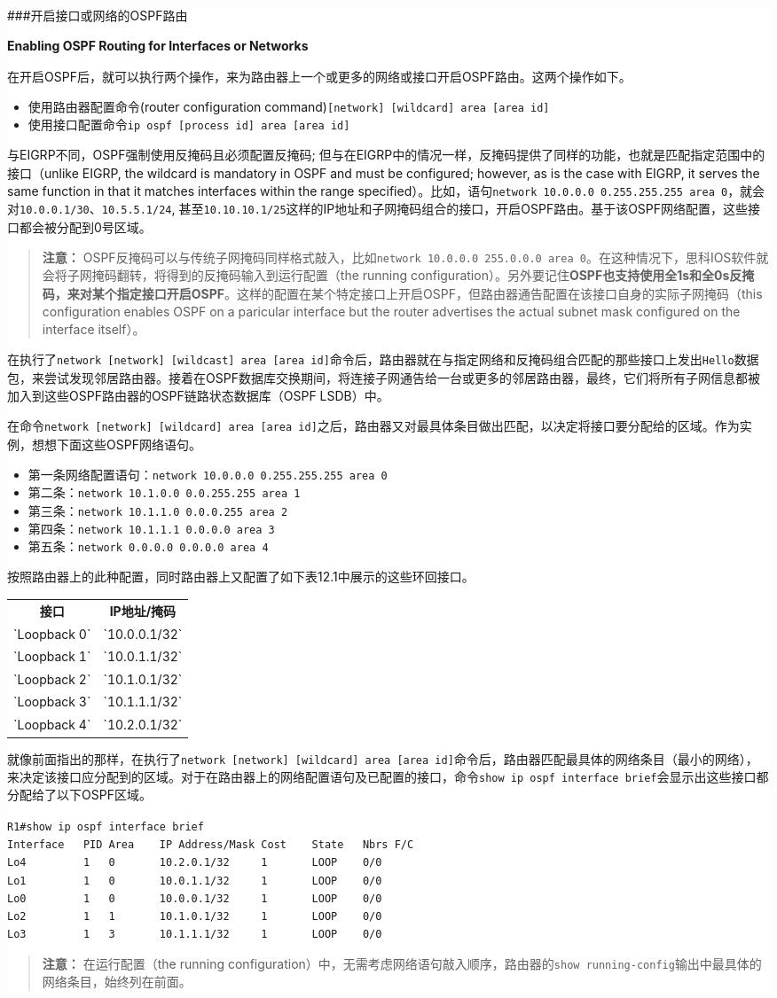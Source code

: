 ###开启接口或网络的OSPF路由

**Enabling OSPF Routing for Interfaces or Networks**

在开启OSPF后，就可以执行两个操作，来为路由器上一个或更多的网络或接口开启OSPF路由。这两个操作如下。

- 使用路由器配置命令(router configuration command)`[network] [wildcard] area [area id]`
- 使用接口配置命令`ip ospf [process id] area [area id]`

与EIGRP不同，OSPF强制使用反掩码且必须配置反掩码; 但与在EIGRP中的情况一样，反掩码提供了同样的功能，也就是匹配指定范围中的接口（unlike EIGRP, the wildcard is mandatory in OSPF and must be configured; however, as is the case with EIGRP, it serves the same function in that it matches interfaces within the range specified）。比如，语句`network 10.0.0.0 0.255.255.255 area 0`，就会对`10.0.0.1/30`、`10.5.5.1/24`, 甚至`10.10.10.1/25`这样的IP地址和子网掩码组合的接口，开启OSPF路由。基于该OSPF网络配置，这些接口都会被分配到0号区域。

> **注意：** OSPF反掩码可以与传统子网掩码同样格式敲入，比如`network 10.0.0.0 255.0.0.0 area 0`。在这种情况下，思科IOS软件就会将子网掩码翻转，将得到的反掩码输入到运行配置（the running configuration）。另外要记住**OSPF也支持使用全1s和全0s反掩码，来对某个指定接口开启OSPF**。这样的配置在某个特定接口上开启OSPF，但路由器通告配置在该接口自身的实际子网掩码（this configuration enables OSPF on a paricular interface but the router advertises the actual subnet mask configured on the interface itself）。

在执行了`network [network] [wildcast] area [area id]`命令后，路由器就在与指定网络和反掩码组合匹配的那些接口上发出`Hello`数据包，来尝试发现邻居路由器。接着在OSPF数据库交换期间，将连接子网通告给一台或更多的邻居路由器，最终，它们将所有子网信息都被加入到这些OSPF路由器的OSPF链路状态数据库（OSPF LSDB）中。

在命令`network [network] [wildcard] area [area id]`之后，路由器又对最具体条目做出匹配，以决定将接口要分配给的区域。作为实例，想想下面这些OSPF网络语句。

- 第一条网络配置语句：`network 10.0.0.0 0.255.255.255 area 0`
- 第二条：`network 10.1.0.0 0.0.255.255 area 1`
- 第三条：`network 10.1.1.0 0.0.0.255 area 2`
- 第四条：`network 10.1.1.1 0.0.0.0 area 3`
- 第五条：`network 0.0.0.0 0.0.0.0 area 4`

按照路由器上的此种配置，同时路由器上又配置了如下表12.1中展示的这些环回接口。

<table>
<tr><th>接口</th><th>IP地址/掩码</th></tr>
<tr><td>`Loopback 0`</td><td>`10.0.0.1/32`</td></tr>
<tr><td>`Loopback 1`</td><td>`10.0.1.1/32`</td></tr>
<tr><td>`Loopback 2`</td><td>`10.1.0.1/32`</td></tr>
<tr><td>`Loopback 3`</td><td>`10.1.1.1/32`</td></tr>
<tr><td>`Loopback 4`</td><td>`10.2.0.1/32`</td></tr>
</table>

就像前面指出的那样，在执行了`network [network] [wildcard] area [area id]`命令后，路由器匹配最具体的网络条目（最小的网络），来决定该接口应分配到的区域。对于在路由器上的网络配置语句及已配置的接口，命令`show ip ospf interface brief`会显示出这些接口都分配给了以下OSPF区域。

```
R1#show ip ospf interface brief
Interface	PID	Area	IP Address/Mask	Cost	State	Nbrs F/C
Lo4			1	0		10.2.0.1/32		1		LOOP	0/0
Lo1			1	0		10.0.1.1/32		1		LOOP	0/0
Lo0			1	0 		10.0.0.1/32 	1 		LOOP	0/0
Lo2 		1 	1 		10.1.0.1/32 	1 		LOOP	0/0
Lo3 		1 	3 		10.1.1.1/32 	1 		LOOP	0/0
```

> **注意：** 在运行配置（the running configuration）中，无需考虑网络语句敲入顺序，路由器的`show running-config`输出中最具体的网络条目，始终列在前面。
